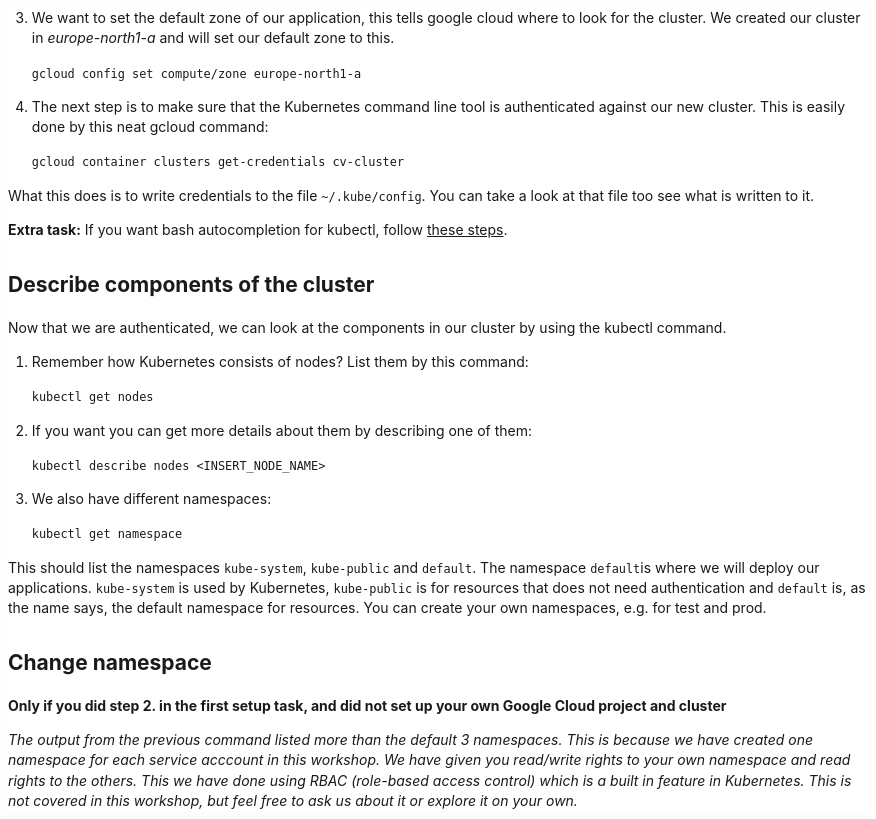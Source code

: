 3. We want to set the default zone of our application, this tells google cloud where to look for the cluster.
We created our cluster in *europe-north1-a* and will set our default zone to this. 

    ```
    gcloud config set compute/zone europe-north1-a
    ``` 

4. The next step is to make sure that the Kubernetes command line tool is authenticated against our new cluster. This is easily done by this neat gcloud command:
    ```
   gcloud container clusters get-credentials cv-cluster
   ```

What this does is to write credentials to the file `~/.kube/config`. You can take a look at that file too see what is written to it.

**Extra task:** If you want bash autocompletion for kubectl, follow [these steps](https://kubernetes.io/docs/tasks/tools/install-kubectl/#enabling-shell-autocompletion).

## Describe components of the cluster
Now that we are authenticated, we can look at the components in our cluster by using the kubectl command.

1. Remember how Kubernetes consists of nodes? List them by this command:

    ```
   kubectl get nodes
   ```

2. If you want you can get more details about them by describing one of them:

    ```
   kubectl describe nodes <INSERT_NODE_NAME>
   ```

3. We also have different namespaces:

    ```
   kubectl get namespace
   ```

This should list the namespaces `kube-system`, `kube-public` and `default`. The namespace `default`is where we will deploy our applications. `kube-system` is used by Kubernetes, `kube-public` is for resources that does not need authentication and `default` is, as the name says, the default namespace for resources. You can create your own namespaces, e.g. for test and prod.

## Change namespace  
**Only if you did step 2. in the first setup task, and did not set up your own Google Cloud project and cluster**

*The output from the previous command listed more than the default 3 namespaces. This is because we have created one namespace for each service acccount in this workshop. We have given you read/write rights to your own namespace and read rights to the others. This we have done using RBAC (role-based access control) which is a built in feature in Kubernetes. This is not covered in this workshop, but feel free to ask us about it or explore it on your own.*
